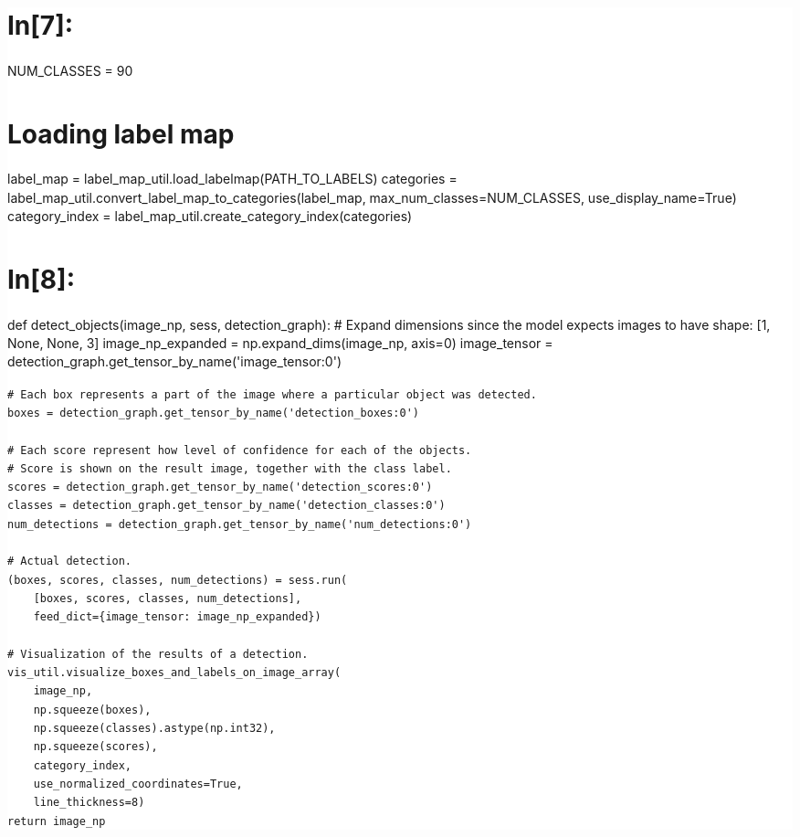 
# In[7]:


NUM_CLASSES = 90

# Loading label map
label_map = label_map_util.load_labelmap(PATH_TO_LABELS)
categories = label_map_util.convert_label_map_to_categories(label_map, max_num_classes=NUM_CLASSES,
                                                            use_display_name=True)
category_index = label_map_util.create_category_index(categories)


# In[8]:


def detect_objects(image_np, sess, detection_graph):
    # Expand dimensions since the model expects images to have shape: [1, None, None, 3]
    image_np_expanded = np.expand_dims(image_np, axis=0)
    image_tensor = detection_graph.get_tensor_by_name('image_tensor:0')

    # Each box represents a part of the image where a particular object was detected.
    boxes = detection_graph.get_tensor_by_name('detection_boxes:0')

    # Each score represent how level of confidence for each of the objects.
    # Score is shown on the result image, together with the class label.
    scores = detection_graph.get_tensor_by_name('detection_scores:0')
    classes = detection_graph.get_tensor_by_name('detection_classes:0')
    num_detections = detection_graph.get_tensor_by_name('num_detections:0')

    # Actual detection.
    (boxes, scores, classes, num_detections) = sess.run(
        [boxes, scores, classes, num_detections],
        feed_dict={image_tensor: image_np_expanded})

    # Visualization of the results of a detection.
    vis_util.visualize_boxes_and_labels_on_image_array(
        image_np,
        np.squeeze(boxes),
        np.squeeze(classes).astype(np.int32),
        np.squeeze(scores),
        category_index,
        use_normalized_coordinates=True,
        line_thickness=8)
    return image_np
